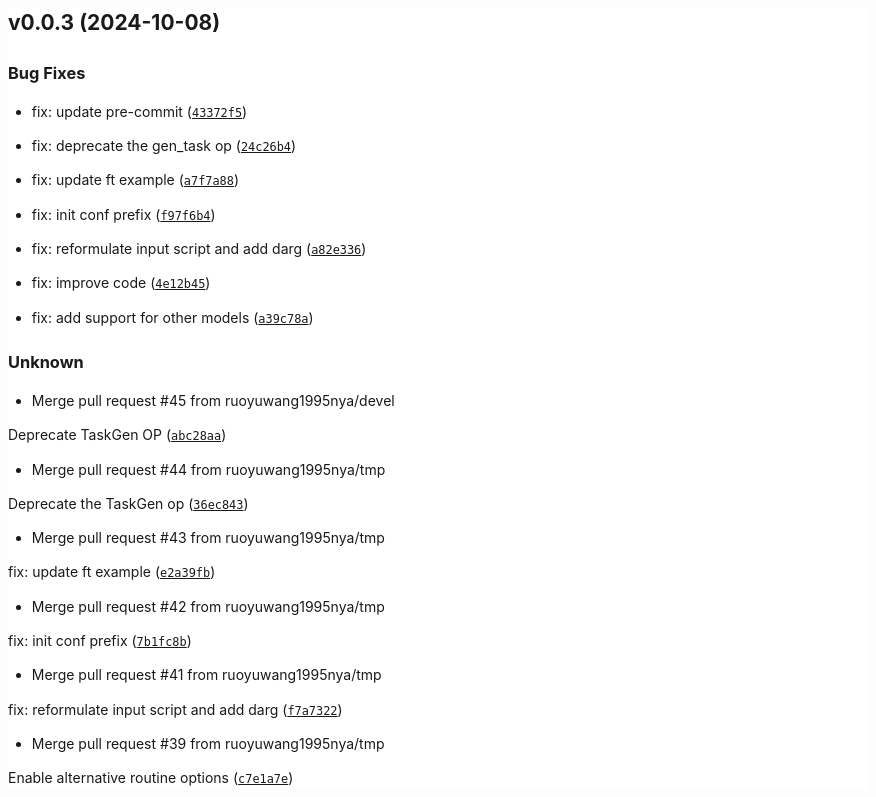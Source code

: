 
## v0.0.3 (2024-10-08)

### Bug Fixes

* fix: update pre-commit ([`43372f5`](https://github.com/ruoyuwang1995nya/pfd-kit/commit/43372f53962b40eaaf6bf31e72d192a58c0ccd22))

* fix: deprecate the gen_task op ([`24c26b4`](https://github.com/ruoyuwang1995nya/pfd-kit/commit/24c26b44b0dccdbcf69b9752fb25f8ce31a2d4bb))

* fix: update ft example ([`a7f7a88`](https://github.com/ruoyuwang1995nya/pfd-kit/commit/a7f7a88573fec7cf56a330afbf1de31a00865d8f))

* fix: init conf prefix ([`f97f6b4`](https://github.com/ruoyuwang1995nya/pfd-kit/commit/f97f6b470e9ff48e351b85538b1e7cfd7efcd26c))

* fix: reformulate input script and add darg ([`a82e336`](https://github.com/ruoyuwang1995nya/pfd-kit/commit/a82e3364f87130f65099d0b1d3436b1c9d9e6934))

* fix: improve code ([`4e12b45`](https://github.com/ruoyuwang1995nya/pfd-kit/commit/4e12b45600f1ac8bb02db6ad92e152d749ad690f))

* fix: add support for other models ([`a39c78a`](https://github.com/ruoyuwang1995nya/pfd-kit/commit/a39c78a48d2aff6ae852f49cf999cd502dec5e50))

### Unknown

* Merge pull request #45 from ruoyuwang1995nya/devel

Deprecate TaskGen OP ([`abc28aa`](https://github.com/ruoyuwang1995nya/pfd-kit/commit/abc28aa0a78b07cd5505568c373faa644af81bc3))

* Merge pull request #44 from ruoyuwang1995nya/tmp

Deprecate the TaskGen op ([`36ec843`](https://github.com/ruoyuwang1995nya/pfd-kit/commit/36ec843e268366f952d98223141d05ea10c3f373))

* Merge pull request #43 from ruoyuwang1995nya/tmp

fix: update ft example ([`e2a39fb`](https://github.com/ruoyuwang1995nya/pfd-kit/commit/e2a39fba7b309b509e2937c48b0d57cfef57c946))

* Merge pull request #42 from ruoyuwang1995nya/tmp

fix: init conf prefix ([`7b1fc8b`](https://github.com/ruoyuwang1995nya/pfd-kit/commit/7b1fc8ba1334407ca69992e7408b354659dbf222))

* Merge pull request #41 from ruoyuwang1995nya/tmp

fix: reformulate input script and add darg ([`f7a7322`](https://github.com/ruoyuwang1995nya/pfd-kit/commit/f7a7322239eb2b93b98fd67a62c5d4f593677da5))

* Merge pull request #39 from ruoyuwang1995nya/tmp

Enable alternative routine options ([`c7e1a7e`](https://github.com/ruoyuwang1995nya/pfd-kit/commit/c7e1a7ea9566fa406c60d6637a1672b9a90a0b14))

